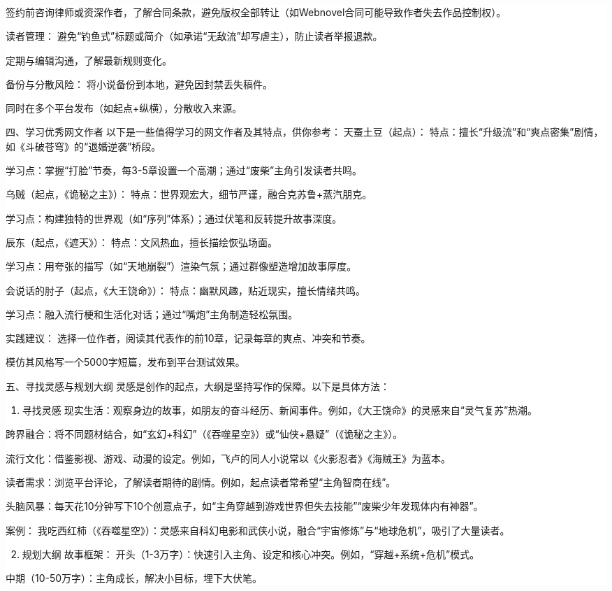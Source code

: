 签约前咨询律师或资深作者，了解合同条款，避免版权全部转让（如Webnovel合同可能导致作者失去作品控制权）。

读者管理：
避免“钓鱼式”标题或简介（如承诺“无敌流”却写虐主），防止读者举报退款。

定期与编辑沟通，了解最新规则变化。

备份与分散风险：
将小说备份到本地，避免因封禁丢失稿件。

同时在多个平台发布（如起点+纵横），分散收入来源。

四、学习优秀网文作者
以下是一些值得学习的网文作者及其特点，供你参考：
天蚕土豆（起点）：
特点：擅长“升级流”和“爽点密集”剧情，如《斗破苍穹》的“退婚逆袭”桥段。

学习点：掌握“打脸”节奏，每3-5章设置一个高潮；通过“废柴”主角引发读者共鸣。

乌贼（起点，《诡秘之主》）：
特点：世界观宏大，细节严谨，融合克苏鲁+蒸汽朋克。

学习点：构建独特的世界观（如“序列”体系）；通过伏笔和反转提升故事深度。

辰东（起点，《遮天》）：
特点：文风热血，擅长描绘恢弘场面。

学习点：用夸张的描写（如“天地崩裂”）渲染气氛；通过群像塑造增加故事厚度。

会说话的肘子（起点，《大王饶命》）：
特点：幽默风趣，贴近现实，擅长情绪共鸣。

学习点：融入流行梗和生活化对话；通过“嘴炮”主角制造轻松氛围。

实践建议：
选择一位作者，阅读其代表作的前10章，记录每章的爽点、冲突和节奏。

模仿其风格写一个5000字短篇，发布到平台测试效果。

五、寻找灵感与规划大纲
灵感是创作的起点，大纲是坚持写作的保障。以下是具体方法：
1. 寻找灵感
现实生活：观察身边的故事，如朋友的奋斗经历、新闻事件。例如，《大王饶命》的灵感来自“灵气复苏”热潮。

跨界融合：将不同题材结合，如“玄幻+科幻”（《吞噬星空》）或“仙侠+悬疑”（《诡秘之主》）。

流行文化：借鉴影视、游戏、动漫的设定。例如，飞卢的同人小说常以《火影忍者》《海贼王》为蓝本。

读者需求：浏览平台评论，了解读者期待的剧情。例如，起点读者常希望“主角智商在线”。

头脑风暴：每天花10分钟写下10个创意点子，如“主角穿越到游戏世界但失去技能”“废柴少年发现体内有神器”。

案例：
我吃西红柿（《吞噬星空》）：灵感来自科幻电影和武侠小说，融合“宇宙修炼”与“地球危机”，吸引了大量读者。

2. 规划大纲
故事框架：
开头（1-3万字）：快速引入主角、设定和核心冲突。例如，“穿越+系统+危机”模式。

中期（10-50万字）：主角成长，解决小目标，埋下大伏笔。
